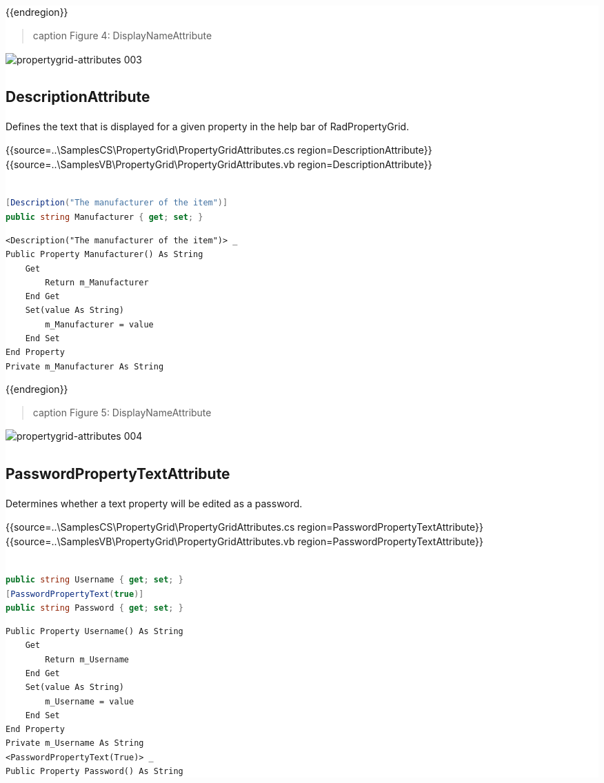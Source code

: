 ````VB.NET
````

{{endregion}} 

>caption Figure 4: DisplayNameAttribute

![propertygrid-attributes 003](images/propertygrid-attributes003.png)

## DescriptionAttribute

Defines the text that is displayed for a given property in the help bar of RadPropertyGrid.

{{source=..\SamplesCS\PropertyGrid\PropertyGridAttributes.cs region=DescriptionAttribute}} 
{{source=..\SamplesVB\PropertyGrid\PropertyGridAttributes.vb region=DescriptionAttribute}} 

````C#
        
[Description("The manufacturer of the item")] 
public string Manufacturer { get; set; }

````
````VB.NET
<Description("The manufacturer of the item")> _
Public Property Manufacturer() As String
    Get
        Return m_Manufacturer
    End Get
    Set(value As String)
        m_Manufacturer = value
    End Set
End Property
Private m_Manufacturer As String

````

{{endregion}} 

>caption Figure 5: DisplayNameAttribute

![propertygrid-attributes 004](images/propertygrid-attributes004.png)

## PasswordPropertyTextAttribute

Determines whether a text property will be edited as a password.

{{source=..\SamplesCS\PropertyGrid\PropertyGridAttributes.cs region=PasswordPropertyTextAttribute}} 
{{source=..\SamplesVB\PropertyGrid\PropertyGridAttributes.vb region=PasswordPropertyTextAttribute}} 

````C#
        
public string Username { get; set; }
[PasswordPropertyText(true)]
public string Password { get; set; }

````
````VB.NET
Public Property Username() As String
    Get
        Return m_Username
    End Get
    Set(value As String)
        m_Username = value
    End Set
End Property
Private m_Username As String
<PasswordPropertyText(True)> _
Public Property Password() As String
````